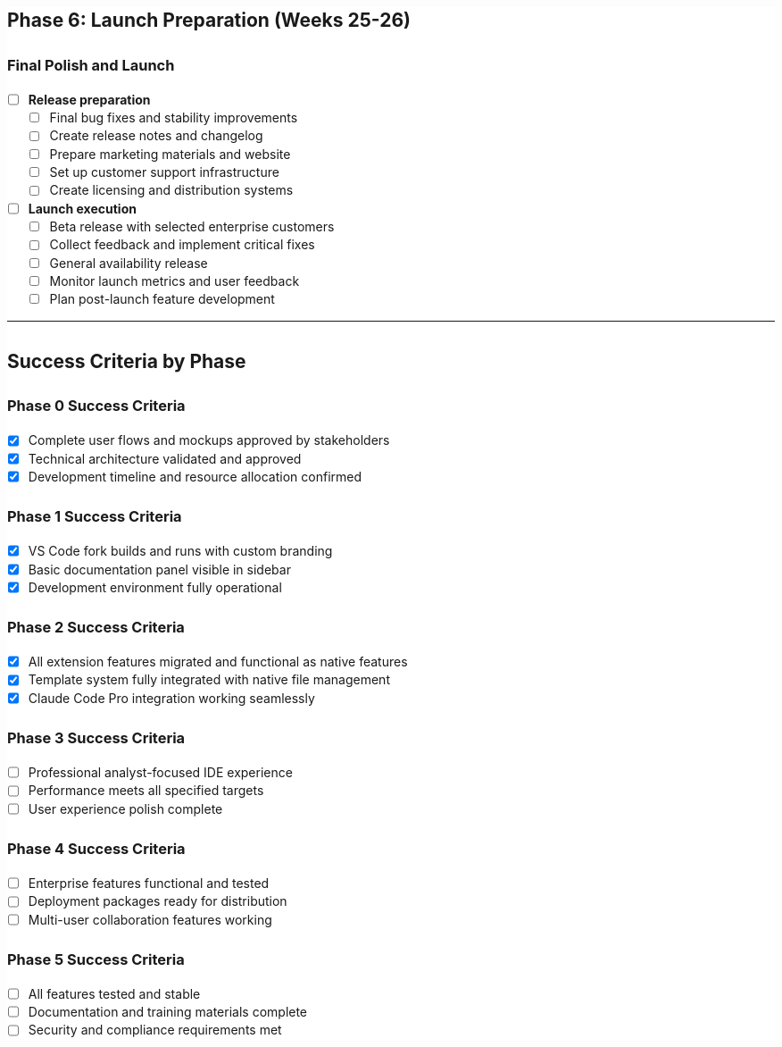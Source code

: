 ## Phase 6: Launch Preparation (Weeks 25-26)

### Final Polish and Launch
- [ ] **Release preparation**
  - [ ] Final bug fixes and stability improvements
  - [ ] Create release notes and changelog
  - [ ] Prepare marketing materials and website
  - [ ] Set up customer support infrastructure
  - [ ] Create licensing and distribution systems

- [ ] **Launch execution**
  - [ ] Beta release with selected enterprise customers
  - [ ] Collect feedback and implement critical fixes
  - [ ] General availability release
  - [ ] Monitor launch metrics and user feedback
  - [ ] Plan post-launch feature development

---

## Success Criteria by Phase

### Phase 0 Success Criteria
- [x] Complete user flows and mockups approved by stakeholders
- [x] Technical architecture validated and approved
- [x] Development timeline and resource allocation confirmed

### Phase 1 Success Criteria
- [x] VS Code fork builds and runs with custom branding
- [x] Basic documentation panel visible in sidebar
- [x] Development environment fully operational

### Phase 2 Success Criteria
- [x] All extension features migrated and functional as native features
- [x] Template system fully integrated with native file management
- [x] Claude Code Pro integration working seamlessly

### Phase 3 Success Criteria
- [ ] Professional analyst-focused IDE experience
- [ ] Performance meets all specified targets
- [ ] User experience polish complete

### Phase 4 Success Criteria
- [ ] Enterprise features functional and tested
- [ ] Deployment packages ready for distribution
- [ ] Multi-user collaboration features working

### Phase 5 Success Criteria
- [ ] All features tested and stable
- [ ] Documentation and training materials complete
- [ ] Security and compliance requirements met
